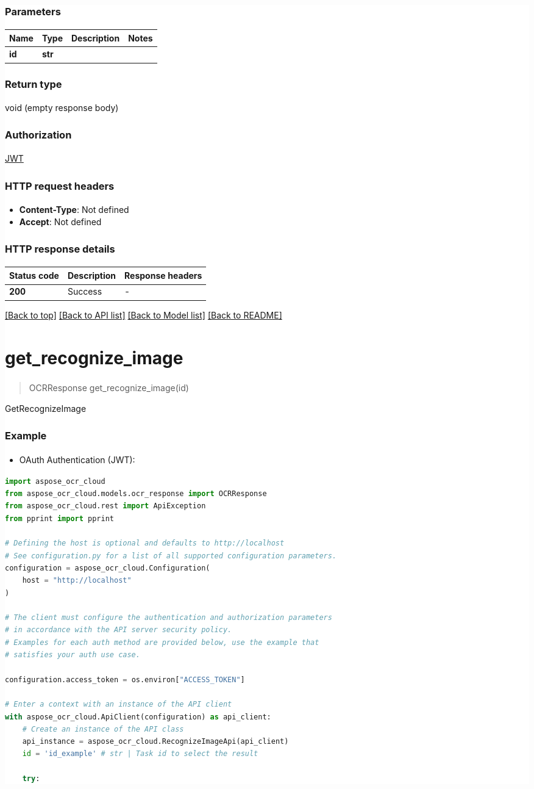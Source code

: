 

### Parameters


Name | Type | Description  | Notes
------------- | ------------- | ------------- | -------------
 **id** | **str**|  | 

### Return type

void (empty response body)

### Authorization

[JWT](../README.md#JWT)

### HTTP request headers

 - **Content-Type**: Not defined
 - **Accept**: Not defined

### HTTP response details

| Status code | Description | Response headers |
|-------------|-------------|------------------|
**200** | Success |  -  |

[[Back to top]](#) [[Back to API list]](../README.md#documentation-for-api-endpoints) [[Back to Model list]](../README.md#documentation-for-models) [[Back to README]](../README.md)

# **get_recognize_image**
> OCRResponse get_recognize_image(id)

GetRecognizeImage

### Example

* OAuth Authentication (JWT):

```python
import aspose_ocr_cloud
from aspose_ocr_cloud.models.ocr_response import OCRResponse
from aspose_ocr_cloud.rest import ApiException
from pprint import pprint

# Defining the host is optional and defaults to http://localhost
# See configuration.py for a list of all supported configuration parameters.
configuration = aspose_ocr_cloud.Configuration(
    host = "http://localhost"
)

# The client must configure the authentication and authorization parameters
# in accordance with the API server security policy.
# Examples for each auth method are provided below, use the example that
# satisfies your auth use case.

configuration.access_token = os.environ["ACCESS_TOKEN"]

# Enter a context with an instance of the API client
with aspose_ocr_cloud.ApiClient(configuration) as api_client:
    # Create an instance of the API class
    api_instance = aspose_ocr_cloud.RecognizeImageApi(api_client)
    id = 'id_example' # str | Task id to select the result

    try:
```